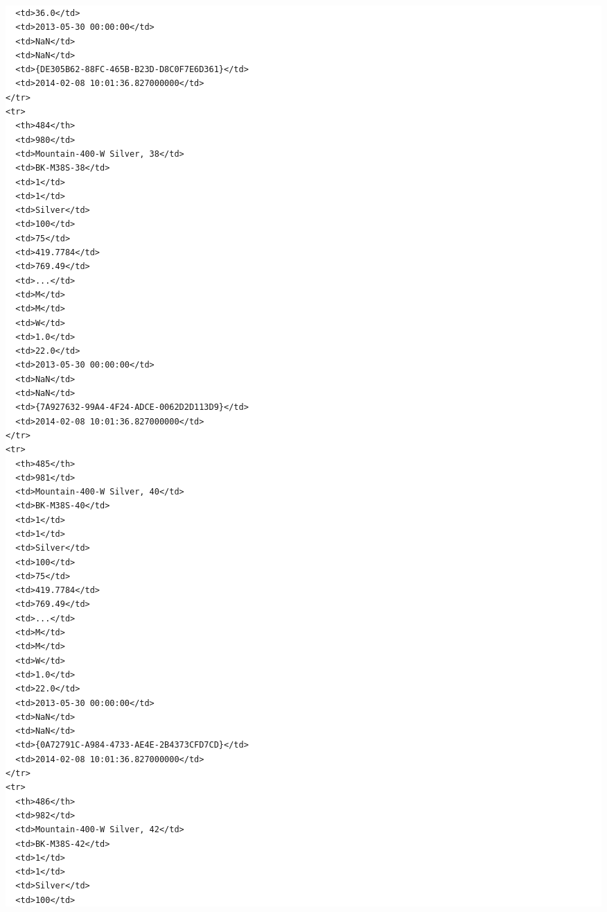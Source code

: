      <td>36.0</td>
      <td>2013-05-30 00:00:00</td>
      <td>NaN</td>
      <td>NaN</td>
      <td>{DE305B62-88FC-465B-B23D-D8C0F7E6D361}</td>
      <td>2014-02-08 10:01:36.827000000</td>
    </tr>
    <tr>
      <th>484</th>
      <td>980</td>
      <td>Mountain-400-W Silver, 38</td>
      <td>BK-M38S-38</td>
      <td>1</td>
      <td>1</td>
      <td>Silver</td>
      <td>100</td>
      <td>75</td>
      <td>419.7784</td>
      <td>769.49</td>
      <td>...</td>
      <td>M</td>
      <td>M</td>
      <td>W</td>
      <td>1.0</td>
      <td>22.0</td>
      <td>2013-05-30 00:00:00</td>
      <td>NaN</td>
      <td>NaN</td>
      <td>{7A927632-99A4-4F24-ADCE-0062D2D113D9}</td>
      <td>2014-02-08 10:01:36.827000000</td>
    </tr>
    <tr>
      <th>485</th>
      <td>981</td>
      <td>Mountain-400-W Silver, 40</td>
      <td>BK-M38S-40</td>
      <td>1</td>
      <td>1</td>
      <td>Silver</td>
      <td>100</td>
      <td>75</td>
      <td>419.7784</td>
      <td>769.49</td>
      <td>...</td>
      <td>M</td>
      <td>M</td>
      <td>W</td>
      <td>1.0</td>
      <td>22.0</td>
      <td>2013-05-30 00:00:00</td>
      <td>NaN</td>
      <td>NaN</td>
      <td>{0A72791C-A984-4733-AE4E-2B4373CFD7CD}</td>
      <td>2014-02-08 10:01:36.827000000</td>
    </tr>
    <tr>
      <th>486</th>
      <td>982</td>
      <td>Mountain-400-W Silver, 42</td>
      <td>BK-M38S-42</td>
      <td>1</td>
      <td>1</td>
      <td>Silver</td>
      <td>100</td>